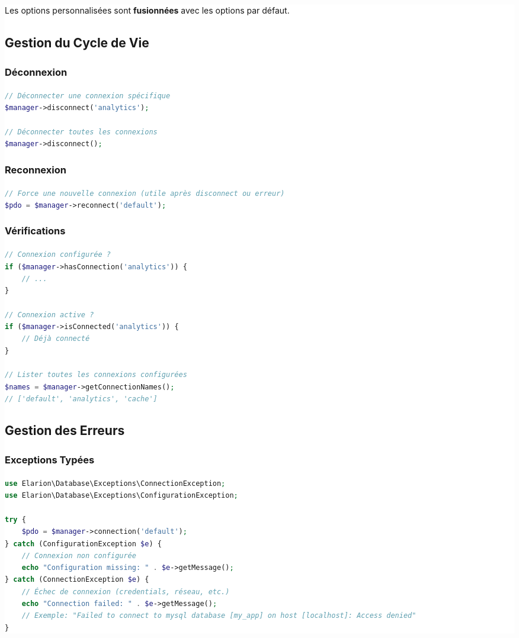 Les options personnalisées sont **fusionnées** avec les options par défaut.

## Gestion du Cycle de Vie

### Déconnexion

```php
// Déconnecter une connexion spécifique
$manager->disconnect('analytics');

// Déconnecter toutes les connexions
$manager->disconnect();
```

### Reconnexion

```php
// Force une nouvelle connexion (utile après disconnect ou erreur)
$pdo = $manager->reconnect('default');
```

### Vérifications

```php
// Connexion configurée ?
if ($manager->hasConnection('analytics')) {
    // ...
}

// Connexion active ?
if ($manager->isConnected('analytics')) {
    // Déjà connecté
}

// Lister toutes les connexions configurées
$names = $manager->getConnectionNames();
// ['default', 'analytics', 'cache']
```

## Gestion des Erreurs

### Exceptions Typées

```php
use Elarion\Database\Exceptions\ConnectionException;
use Elarion\Database\Exceptions\ConfigurationException;

try {
    $pdo = $manager->connection('default');
} catch (ConfigurationException $e) {
    // Connexion non configurée
    echo "Configuration missing: " . $e->getMessage();
} catch (ConnectionException $e) {
    // Échec de connexion (credentials, réseau, etc.)
    echo "Connection failed: " . $e->getMessage();
    // Exemple: "Failed to connect to mysql database [my_app] on host [localhost]: Access denied"
}
```
